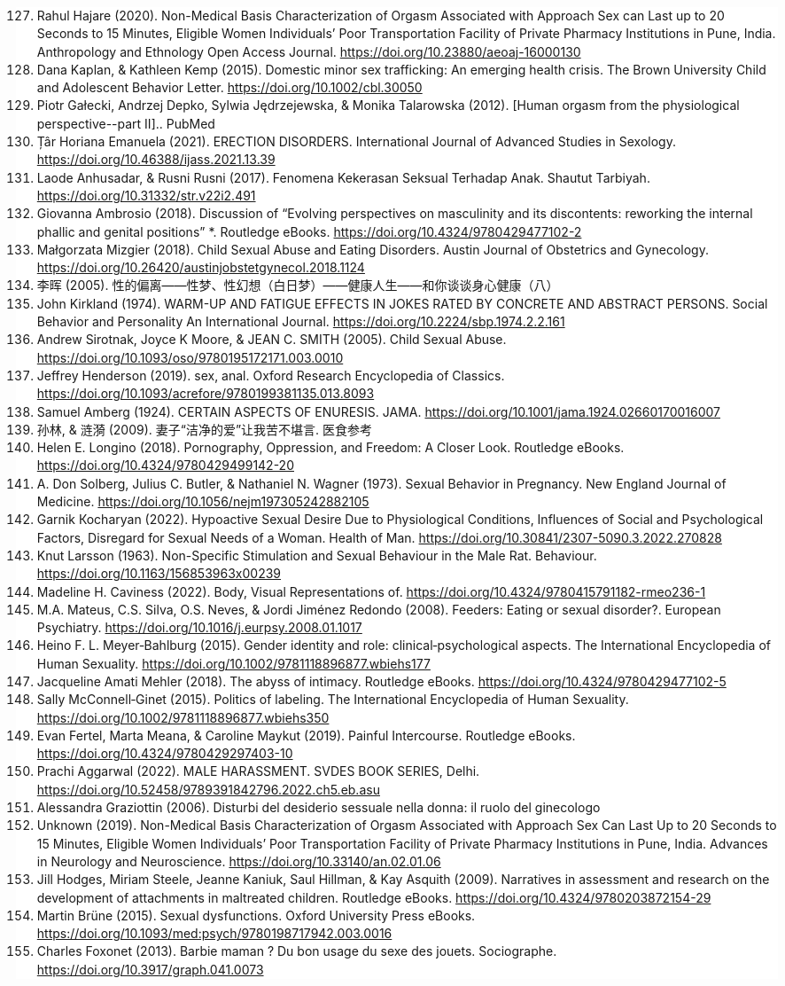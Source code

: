 127. Rahul Hajare (2020). Non-Medical Basis Characterization of Orgasm Associated with Approach Sex can Last up to 20 Seconds to 15 Minutes, Eligible Women Individuals’ Poor Transportation Facility of Private Pharmacy Institutions in Pune, India. Anthropology and Ethnology Open Access Journal. https://doi.org/10.23880/aeoaj-16000130
128. Dana Kaplan, & Kathleen Kemp (2015). Domestic minor sex trafficking: An emerging health crisis. The Brown University Child and Adolescent Behavior Letter. https://doi.org/10.1002/cbl.30050
129. Piotr Gałecki, Andrzej Depko, Sylwia Jędrzejewska, & Monika Talarowska (2012). [Human orgasm from the physiological perspective--part II].. PubMed
130. Țâr Horiana Emanuela (2021). ERECTION DISORDERS. International Journal of Advanced Studies in Sexology. https://doi.org/10.46388/ijass.2021.13.39
131. Laode Anhusadar, & Rusni Rusni (2017). Fenomena Kekerasan Seksual Terhadap Anak. Shautut Tarbiyah. https://doi.org/10.31332/str.v22i2.491
132. Giovanna Ambrosio (2018). Discussion of “Evolving perspectives on masculinity and its discontents: reworking the internal phallic and genital positions” *. Routledge eBooks. https://doi.org/10.4324/9780429477102-2
133. Małgorzata Mizgier (2018). Child Sexual Abuse and Eating Disorders. Austin Journal of Obstetrics and Gynecology. https://doi.org/10.26420/austinjobstetgynecol.2018.1124
134. 李晖 (2005). 性的偏离——性梦、性幻想（白日梦）——健康人生——和你谈谈身心健康（八）
135. John Kirkland (1974). WARM-UP AND FATIGUE EFFECTS IN JOKES RATED BY CONCRETE AND ABSTRACT PERSONS. Social Behavior and Personality An International Journal. https://doi.org/10.2224/sbp.1974.2.2.161
136. Andrew Sirotnak, Joyce K Moore, & JEAN C. SMITH (2005). Child Sexual Abuse. https://doi.org/10.1093/oso/9780195172171.003.0010
137. Jeffrey Henderson (2019). sex, anal. Oxford Research Encyclopedia of Classics. https://doi.org/10.1093/acrefore/9780199381135.013.8093
138. Samuel Amberg (1924). CERTAIN ASPECTS OF ENURESIS. JAMA. https://doi.org/10.1001/jama.1924.02660170016007
139. 孙林, & 涟漪 (2009). 妻子“洁净的爱”让我苦不堪言. 医食参考
140. Helen E. Longino (2018). Pornography, Oppression, and Freedom: A Closer Look. Routledge eBooks. https://doi.org/10.4324/9780429499142-20
141. A. Don Solberg, Julius C. Butler, & Nathaniel N. Wagner (1973). Sexual Behavior in Pregnancy. New England Journal of Medicine. https://doi.org/10.1056/nejm197305242882105
142. Garnik Коcharyan (2022). Hypoactive Sexual Desire Due to Physiological Conditions, Influences of Social and Psychological Factors, Disregard for Sexual Needs of a Woman. Health of Man. https://doi.org/10.30841/2307-5090.3.2022.270828
143. Knut Larsson (1963). Non-Specific Stimulation and Sexual Behaviour in the Male Rat. Behaviour. https://doi.org/10.1163/156853963x00239
144. Madeline H. Caviness (2022). Body, Visual Representations of. https://doi.org/10.4324/9780415791182-rmeo236-1
145. M.A. Mateus, C.S. Silva, O.S. Neves, & Jordi Jiménez Redondo (2008). Feeders: Eating or sexual disorder?. European Psychiatry. https://doi.org/10.1016/j.eurpsy.2008.01.1017
146. Heino F. L. Meyer‐Bahlburg (2015). Gender identity and role: clinical‐psychological aspects. The International Encyclopedia of Human Sexuality. https://doi.org/10.1002/9781118896877.wbiehs177
147. Jacqueline Amati Mehler (2018). The abyss of intimacy. Routledge eBooks. https://doi.org/10.4324/9780429477102-5
148. Sally McConnell‐Ginet (2015). Politics of labeling. The International Encyclopedia of Human Sexuality. https://doi.org/10.1002/9781118896877.wbiehs350
149. Evan Fertel, Marta Meana, & Caroline Maykut (2019). Painful Intercourse. Routledge eBooks. https://doi.org/10.4324/9780429297403-10
150. Prachi Aggarwal (2022). MALE HARASSMENT. SVDES BOOK SERIES, Delhi. https://doi.org/10.52458/9789391842796.2022.ch5.eb.asu
151. Alessandra Graziottin (2006). Disturbi del desiderio sessuale nella donna: il ruolo del ginecologo
152. Unknown (2019). Non-Medical Basis Characterization of Orgasm Associated with Approach Sex Can Last Up to 20 Seconds to 15 Minutes, Eligible Women Individuals’ Poor Transportation Facility of Private Pharmacy Institutions in Pune, India. Advances in Neurology and Neuroscience. https://doi.org/10.33140/an.02.01.06
153. Jill Hodges, Miriam Steele, Jeanne Kaniuk, Saul Hillman, & Kay Asquith (2009). Narratives in assessment and research on the development of attachments in maltreated children. Routledge eBooks. https://doi.org/10.4324/9780203872154-29
154. Martin Brüne (2015). Sexual dysfunctions. Oxford University Press eBooks. https://doi.org/10.1093/med:psych/9780198717942.003.0016
155. Charles Foxonet (2013). Barbie maman ? Du bon usage du sexe des jouets. Sociographe. https://doi.org/10.3917/graph.041.0073